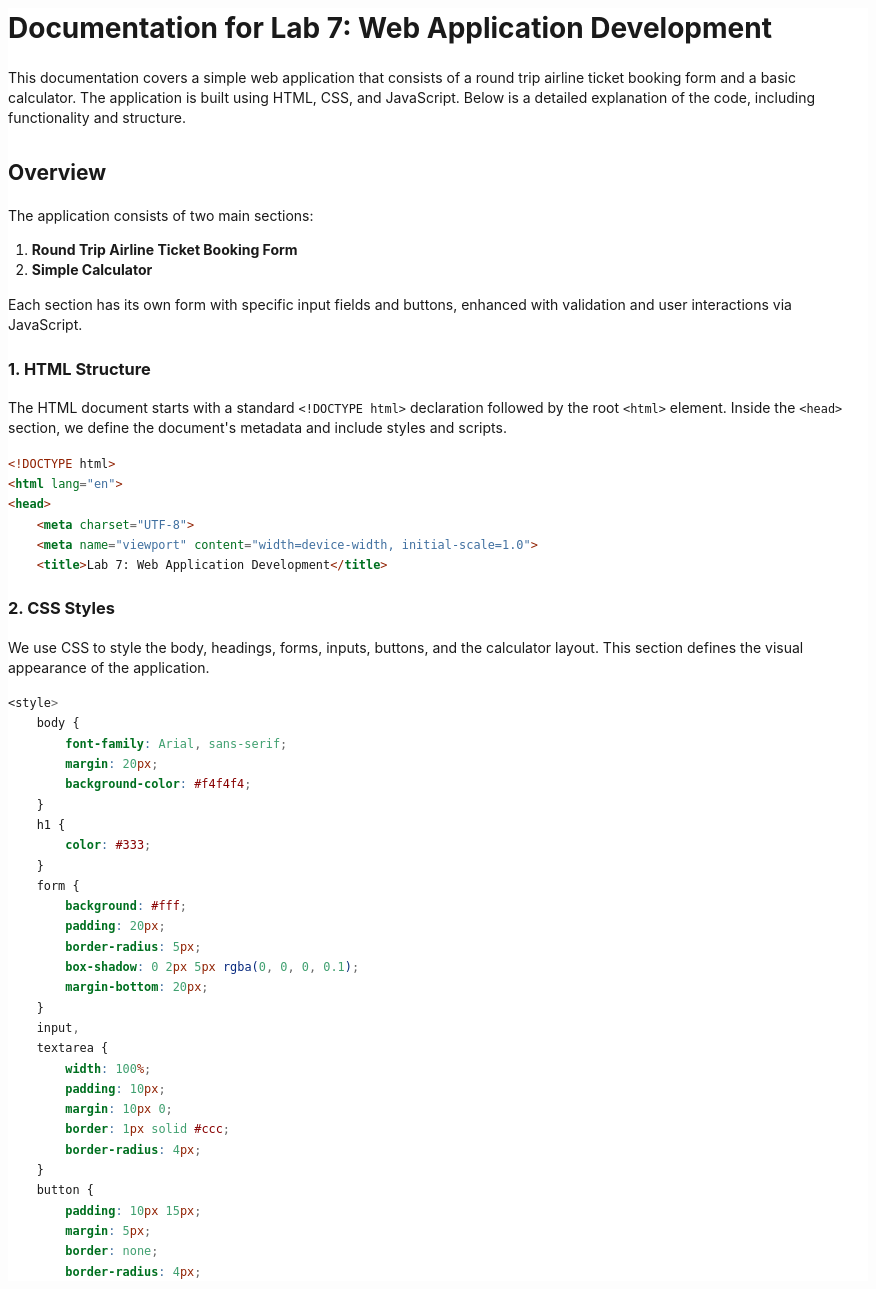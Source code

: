 # Documentation for Lab 7: Web Application Development

This documentation covers a simple web application that consists of a round trip airline ticket booking form and a basic calculator. The application is built using HTML, CSS, and JavaScript. Below is a detailed explanation of the code, including functionality and structure.

## Overview

The application consists of two main sections:
1. **Round Trip Airline Ticket Booking Form**
2. **Simple Calculator**

Each section has its own form with specific input fields and buttons, enhanced with validation and user interactions via JavaScript.

### 1. HTML Structure

The HTML document starts with a standard `<!DOCTYPE html>` declaration followed by the root `<html>` element. Inside the `<head>` section, we define the document's metadata and include styles and scripts.

```html
<!DOCTYPE html>
<html lang="en">
<head>
    <meta charset="UTF-8">
    <meta name="viewport" content="width=device-width, initial-scale=1.0">
    <title>Lab 7: Web Application Development</title>
```

### 2. CSS Styles

We use CSS to style the body, headings, forms, inputs, buttons, and the calculator layout. This section defines the visual appearance of the application.

```css
<style>
    body {
        font-family: Arial, sans-serif;
        margin: 20px;
        background-color: #f4f4f4;
    }
    h1 {
        color: #333;
    }
    form {
        background: #fff;
        padding: 20px;
        border-radius: 5px;
        box-shadow: 0 2px 5px rgba(0, 0, 0, 0.1);
        margin-bottom: 20px;
    }
    input,
    textarea {
        width: 100%;
        padding: 10px;
        margin: 10px 0;
        border: 1px solid #ccc;
        border-radius: 4px;
    }
    button {
        padding: 10px 15px;
        margin: 5px;
        border: none;
        border-radius: 4px;
```